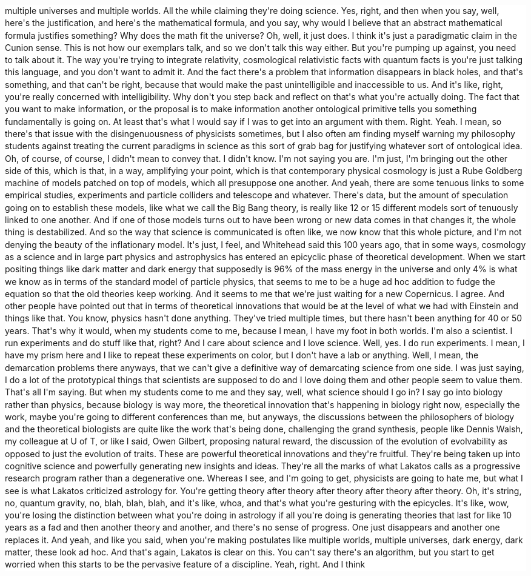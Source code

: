 multiple universes and multiple worlds. All the while claiming they're doing science. Yes, right, and then when you say, well, here's the justification, and here's the mathematical formula, and you say, why would I believe that an abstract mathematical formula justifies something? Why does the math fit the universe? Oh, well, it just does. I think it's just a paradigmatic claim in the Cunion sense. This is not how our exemplars talk, and so we don't talk this way either. But you're pumping up against, you need to talk about it. The way you're trying to integrate relativity, cosmological relativistic facts with quantum facts is you're just talking this language, and you don't want to admit it. And the fact there's a problem that information disappears in black holes, and that's something, and that can't be right, because that would make the past unintelligible and inaccessible to us. And it's like, right, you're really concerned with intelligibility. Why don't you step back and reflect on that's what you're actually doing. The fact that you want to make information, or the proposal is to make information another ontological primitive tells you something fundamentally is going on. At least that's what I would say if I was to get into an argument with them. Right. Yeah. I mean, so there's that issue with the disingenuousness of physicists sometimes, but I also often am finding myself warning my philosophy students against treating the current paradigms in science as this sort of grab bag for justifying whatever sort of ontological idea. Oh, of course, of course, I didn't mean to convey that. I didn't know. I'm not saying you are. I'm just, I'm bringing out the other side of this, which is that, in a way, amplifying your point, which is that contemporary physical cosmology is just a Rube Goldberg machine of models patched on top of models, which all presuppose one another. And yeah, there are some tenuous links to some empirical studies, experiments and particle colliders and telescope and whatever. There's data, but the amount of speculation going on to establish these models, like what we call the Big Bang theory, is really like 12 or 15 different models sort of tenuously linked to one another. And if one of those models turns out to have been wrong or new data comes in that changes it, the whole thing is destabilized. And so the way that science is communicated is often like, we now know that this whole picture, and I'm not denying the beauty of the inflationary model. It's just, I feel, and Whitehead said this 100 years ago, that in some ways, cosmology as a science and in large part physics and astrophysics has entered an epicyclic phase of theoretical development. When we start positing things like dark matter and dark energy that supposedly is 96% of the mass energy in the universe and only 4% is what we know as in terms of the standard model of particle physics, that seems to me to be a huge ad hoc addition to fudge the equation so that the old theories keep working. And it seems to me that we're just waiting for a new Copernicus. I agree. And other people have pointed out that in terms of theoretical innovations that would be at the level of what we had with Einstein and things like that. You know, physics hasn't done anything. They've tried multiple times, but there hasn't been anything for 40 or 50 years. That's why it would, when my students come to me, because I mean, I have my foot in both worlds. I'm also a scientist. I run experiments and do stuff like that, right? And I care about science and I love science. Well, yes. I do run experiments. I mean, I have my prism here and I like to repeat these experiments on color, but I don't have a lab or anything. Well, I mean, the demarcation problems there anyways, that we can't give a definitive way of demarcating science from one side. I was just saying, I do a lot of the prototypical things that scientists are supposed to do and I love doing them and other people seem to value them. That's all I'm saying. But when my students come to me and they say, well, what science should I go in? I say go into biology rather than physics, because biology is way more, the theoretical innovation that's happening in biology right now, especially the work, maybe you're going to different conferences than me, but anyways, the discussions between the philosophers of biology and the theoretical biologists are quite like the work that's being done, challenging the grand synthesis, people like Dennis Walsh, my colleague at U of T, or like I said, Owen Gilbert, proposing natural reward, the discussion of the evolution of evolvability as opposed to just the evolution of traits. These are powerful theoretical innovations and they're fruitful. They're being taken up into cognitive science and powerfully generating new insights and ideas. They're all the marks of what Lakatos calls as a progressive research program rather than a degenerative one. Whereas I see, and I'm going to get, physicists are going to hate me, but what I see is what Lakatos criticized astrology for. You're getting theory after theory after theory after theory after theory. Oh, it's string, no, quantum gravity, no, blah, blah, blah, and it's like, whoa, and that's what you're gesturing with the epicycles. It's like, wow, you're losing the distinction between what you're doing in astrology if all you're doing is generating theories that last for like 10 years as a fad and then another theory and another, and there's no sense of progress. One just disappears and another one replaces it. And yeah, and like you said, when you're making postulates like multiple worlds, multiple universes, dark energy, dark matter, these look ad hoc. And that's again, Lakatos is clear on this. You can't say there's an algorithm, but you start to get worried when this starts to be the pervasive feature of a discipline. Yeah, right. And I think